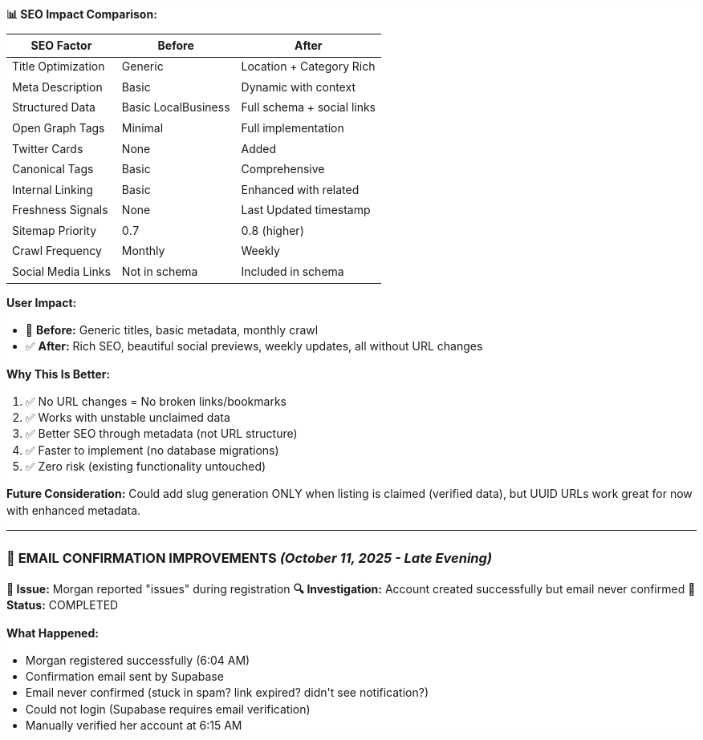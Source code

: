 
**📊 SEO Impact Comparison:**

| SEO Factor | Before | After |
|------------|--------|-------|
| Title Optimization | Generic | Location + Category Rich |
| Meta Description | Basic | Dynamic with context |
| Structured Data | Basic LocalBusiness | Full schema + social links |
| Open Graph Tags | Minimal | Full implementation |
| Twitter Cards | None | Added |
| Canonical Tags | Basic | Comprehensive |
| Internal Linking | Basic | Enhanced with related |
| Freshness Signals | None | Last Updated timestamp |
| Sitemap Priority | 0.7 | 0.8 (higher) |
| Crawl Frequency | Monthly | Weekly |
| Social Media Links | Not in schema | Included in schema |

**User Impact:**
- 🎉 **Before:** Generic titles, basic metadata, monthly crawl
- ✅ **After:** Rich SEO, beautiful social previews, weekly updates, all without URL changes

**Why This Is Better:**
1. ✅ No URL changes = No broken links/bookmarks
2. ✅ Works with unstable unclaimed data
3. ✅ Better SEO through metadata (not URL structure)
4. ✅ Faster to implement (no database migrations)
5. ✅ Zero risk (existing functionality untouched)

**Future Consideration:**
Could add slug generation ONLY when listing is claimed (verified data), but UUID URLs work great for now with enhanced metadata.

---

### 📧 **EMAIL CONFIRMATION IMPROVEMENTS** *(October 11, 2025 - Late Evening)*

**📅 Issue:** Morgan reported "issues" during registration
**🔍 Investigation:** Account created successfully but email never confirmed
**🎯 Status:** COMPLETED

**What Happened:**
- Morgan registered successfully (6:04 AM)
- Confirmation email sent by Supabase
- Email never confirmed (stuck in spam? link expired? didn't see notification?)
- Could not login (Supabase requires email verification)
- Manually verified her account at 6:15 AM
